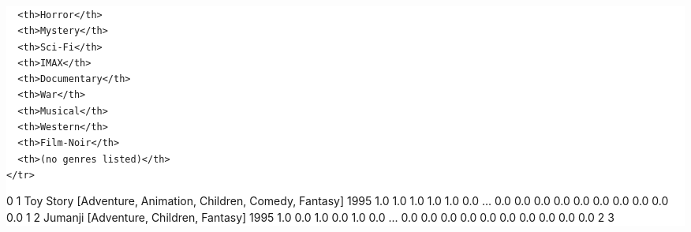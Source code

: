       <th>Horror</th>
      <th>Mystery</th>
      <th>Sci-Fi</th>
      <th>IMAX</th>
      <th>Documentary</th>
      <th>War</th>
      <th>Musical</th>
      <th>Western</th>
      <th>Film-Noir</th>
      <th>(no genres listed)</th>
    </tr>
  </thead>
  <tbody>
    <tr>
      <th>0</th>
      <td>1</td>
      <td>Toy Story</td>
      <td>[Adventure, Animation, Children, Comedy, Fantasy]</td>
      <td>1995</td>
      <td>1.0</td>
      <td>1.0</td>
      <td>1.0</td>
      <td>1.0</td>
      <td>1.0</td>
      <td>0.0</td>
      <td>...</td>
      <td>0.0</td>
      <td>0.0</td>
      <td>0.0</td>
      <td>0.0</td>
      <td>0.0</td>
      <td>0.0</td>
      <td>0.0</td>
      <td>0.0</td>
      <td>0.0</td>
      <td>0.0</td>
    </tr>
    <tr>
      <th>1</th>
      <td>2</td>
      <td>Jumanji</td>
      <td>[Adventure, Children, Fantasy]</td>
      <td>1995</td>
      <td>1.0</td>
      <td>0.0</td>
      <td>1.0</td>
      <td>0.0</td>
      <td>1.0</td>
      <td>0.0</td>
      <td>...</td>
      <td>0.0</td>
      <td>0.0</td>
      <td>0.0</td>
      <td>0.0</td>
      <td>0.0</td>
      <td>0.0</td>
      <td>0.0</td>
      <td>0.0</td>
      <td>0.0</td>
      <td>0.0</td>
    </tr>
    <tr>
      <th>2</th>
      <td>3</td>